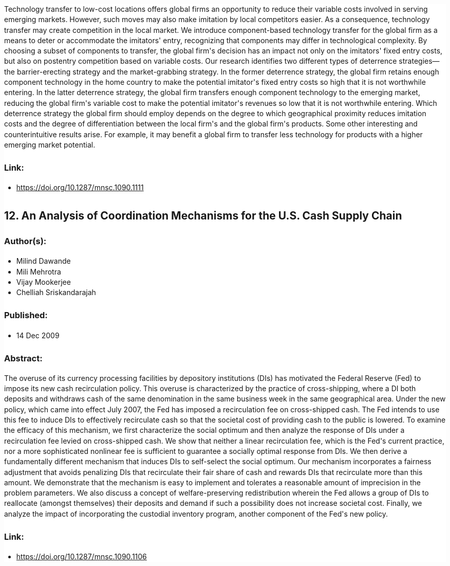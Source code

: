 Technology transfer to low-cost locations offers global firms an opportunity to reduce their variable costs involved in serving emerging markets. However, such moves may also make imitation by local competitors easier. As a consequence, technology transfer may create competition in the local market. We introduce component-based technology transfer for the global firm as a means to deter or accommodate the imitators' entry, recognizing that components may differ in technological complexity. By choosing a subset of components to transfer, the global firm's decision has an impact not only on the imitators' fixed entry costs, but also on postentry competition based on variable costs. Our research identifies two different types of deterrence strategies—the barrier-erecting strategy and the market-grabbing strategy. In the former deterrence strategy, the global firm retains enough component technology in the home country to make the potential imitator's fixed entry costs so high that it is not worthwhile entering. In the latter deterrence strategy, the global firm transfers enough component technology to the emerging market, reducing the global firm's variable cost to make the potential imitator's revenues so low that it is not worthwhile entering. Which deterrence strategy the global firm should employ depends on the degree to which geographical proximity reduces imitation costs and the degree of differentiation between the local firm's and the global firm's products. Some other interesting and counterintuitive results arise. For example, it may benefit a global firm to transfer less technology for products with a higher emerging market potential.
### Link:
- https://doi.org/10.1287/mnsc.1090.1111

## 12. An Analysis of Coordination Mechanisms for the U.S. Cash Supply Chain
### Author(s):
- Milind Dawande
- Mili Mehrotra
- Vijay Mookerjee
- Chelliah Sriskandarajah
### Published:
- 14 Dec 2009
### Abstract:
The overuse of its currency processing facilities by depository institutions (DIs) has motivated the Federal Reserve (Fed) to impose its new cash recirculation policy. This overuse is characterized by the practice of cross-shipping, where a DI both deposits and withdraws cash of the same denomination in the same business week in the same geographical area. Under the new policy, which came into effect July 2007, the Fed has imposed a recirculation fee on cross-shipped cash. The Fed intends to use this fee to induce DIs to effectively recirculate cash so that the societal cost of providing cash to the public is lowered. To examine the efficacy of this mechanism, we first characterize the social optimum and then analyze the response of DIs under a recirculation fee levied on cross-shipped cash. We show that neither a linear recirculation fee, which is the Fed's current practice, nor a more sophisticated nonlinear fee is sufficient to guarantee a socially optimal response from DIs. We then derive a fundamentally different mechanism that induces DIs to self-select the social optimum. Our mechanism incorporates a fairness adjustment that avoids penalizing DIs that recirculate their fair share of cash and rewards DIs that recirculate more than this amount. We demonstrate that the mechanism is easy to implement and tolerates a reasonable amount of imprecision in the problem parameters. We also discuss a concept of welfare-preserving redistribution wherein the Fed allows a group of DIs to reallocate (amongst themselves) their deposits and demand if such a possibility does not increase societal cost. Finally, we analyze the impact of incorporating the custodial inventory program, another component of the Fed's new policy.
### Link:
- https://doi.org/10.1287/mnsc.1090.1106
